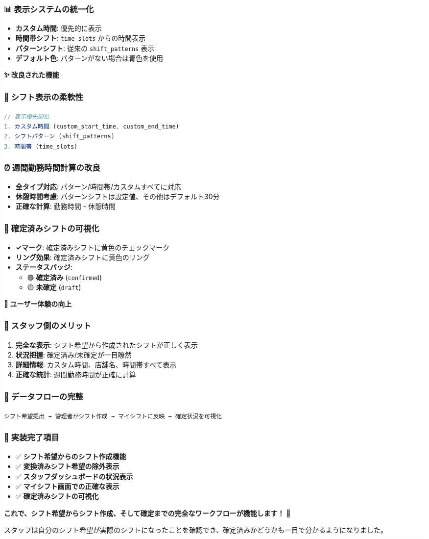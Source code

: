 ### **📊 表示システムの統一化**
- **カスタム時間**: 優先的に表示
- **時間帯シフト**: `time_slots` からの時間表示
- **パターンシフト**: 従来の `shift_patterns` 表示
- **デフォルト色**: パターンがない場合は青色を使用

**✨ 改良された機能**

### **🎨 シフト表示の柔軟性**
```javascript
// 表示優先順位
1. カスタム時間 (custom_start_time, custom_end_time)
2. シフトパターン (shift_patterns)
3. 時間帯 (time_slots)
```

### **⏰ 週間勤務時間計算の改良**
- **全タイプ対応**: パターン/時間帯/カスタムすべてに対応
- **休憩時間考慮**: パターンシフトは設定値、その他はデフォルト30分
- **正確な計算**: 勤務時間 - 休憩時間

### **🎯 確定済みシフトの可視化**
- **✓マーク**: 確定済みシフトに黄色のチェックマーク
- **リング効果**: 確定済みシフトに黄色のリング
- **ステータスバッジ**: 
  - 🟢 **確定済み** (`confirmed`)
  - 🟡 **未確定** (`draft`)

**🚀 ユーザー体験の向上**

### **📱 スタッフ側のメリット**
1. **完全な表示**: シフト希望から作成されたシフトが正しく表示
2. **状況把握**: 確定済み/未確定が一目瞭然
3. **詳細情報**: カスタム時間、店舗名、時間帯すべて表示
4. **正確な統計**: 週間勤務時間が正確に計算

### **🔄 データフローの完整**
```
シフト希望提出 → 管理者がシフト作成 → マイシフトに反映 → 確定状況を可視化
```

### **🎊 実装完了項目**
- ✅ **シフト希望からのシフト作成機能**
- ✅ **変換済みシフト希望の除外表示**  
- ✅ **スタッフダッシュボードの状況表示**
- ✅ **マイシフト画面での正確な表示**
- ✅ **確定済みシフトの可視化**

**これで、シフト希望からシフト作成、そして確定までの完全なワークフローが機能します！** 🎊

スタッフは自分のシフト希望が実際のシフトになったことを確認でき、確定済みかどうかも一目で分かるようになりました。
